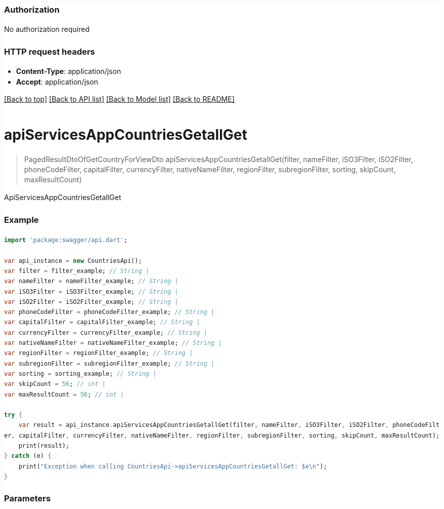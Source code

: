 ### Authorization

No authorization required

### HTTP request headers

 - **Content-Type**: application/json
 - **Accept**: application/json

[[Back to top]](#) [[Back to API list]](../README.md#documentation-for-api-endpoints) [[Back to Model list]](../README.md#documentation-for-models) [[Back to README]](../README.md)

# **apiServicesAppCountriesGetallGet**
> PagedResultDtoOfGetCountryForViewDto apiServicesAppCountriesGetallGet(filter, nameFilter, iSO3Filter, iSO2Filter, phoneCodeFilter, capitalFilter, currencyFilter, nativeNameFilter, regionFilter, subregionFilter, sorting, skipCount, maxResultCount)

ApiServicesAppCountriesGetallGet



### Example 
```dart
import 'package:swagger/api.dart';

var api_instance = new CountriesApi();
var filter = filter_example; // String | 
var nameFilter = nameFilter_example; // String | 
var iSO3Filter = iSO3Filter_example; // String | 
var iSO2Filter = iSO2Filter_example; // String | 
var phoneCodeFilter = phoneCodeFilter_example; // String | 
var capitalFilter = capitalFilter_example; // String | 
var currencyFilter = currencyFilter_example; // String | 
var nativeNameFilter = nativeNameFilter_example; // String | 
var regionFilter = regionFilter_example; // String | 
var subregionFilter = subregionFilter_example; // String | 
var sorting = sorting_example; // String | 
var skipCount = 56; // int | 
var maxResultCount = 56; // int | 

try { 
    var result = api_instance.apiServicesAppCountriesGetallGet(filter, nameFilter, iSO3Filter, iSO2Filter, phoneCodeFilter, capitalFilter, currencyFilter, nativeNameFilter, regionFilter, subregionFilter, sorting, skipCount, maxResultCount);
    print(result);
} catch (e) {
    print("Exception when calling CountriesApi->apiServicesAppCountriesGetallGet: $e\n");
}
```

### Parameters
